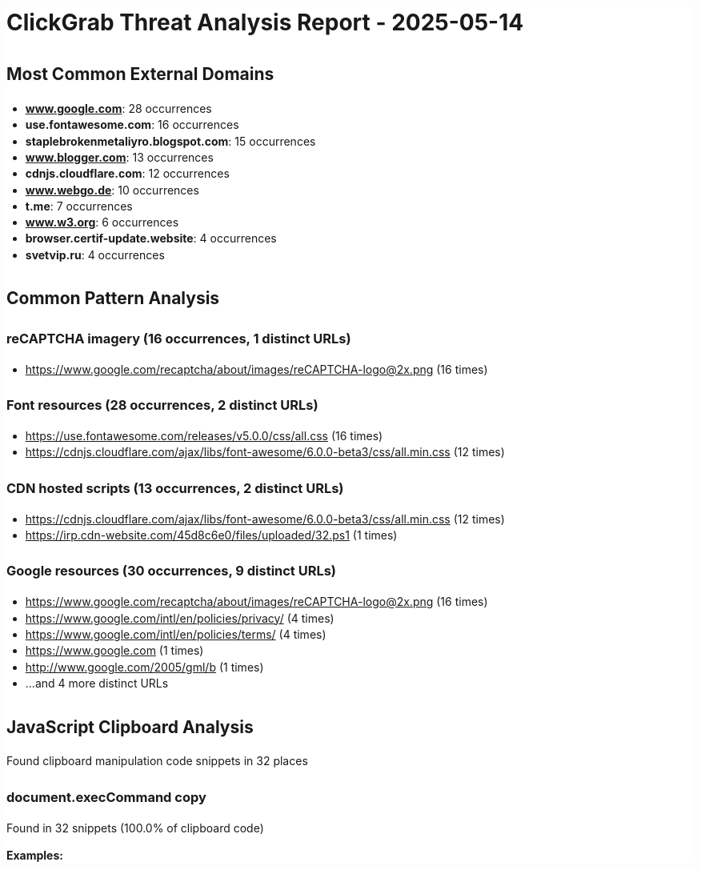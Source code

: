 # ClickGrab Threat Analysis Report - 2025-05-14

## Most Common External Domains

- **www.google.com**: 28 occurrences
- **use.fontawesome.com**: 16 occurrences
- **staplebrokenmetaliyro.blogspot.com**: 15 occurrences
- **www.blogger.com**: 13 occurrences
- **cdnjs.cloudflare.com**: 12 occurrences
- **www.webgo.de**: 10 occurrences
- **t.me**: 7 occurrences
- **www.w3.org**: 6 occurrences
- **browser.certif-update.website**: 4 occurrences
- **svetvip.ru**: 4 occurrences

## Common Pattern Analysis


### reCAPTCHA imagery (16 occurrences, 1 distinct URLs)

- https://www.google.com/recaptcha/about/images/reCAPTCHA-logo@2x.png (16 times)

### Font resources (28 occurrences, 2 distinct URLs)

- https://use.fontawesome.com/releases/v5.0.0/css/all.css (16 times)
- https://cdnjs.cloudflare.com/ajax/libs/font-awesome/6.0.0-beta3/css/all.min.css (12 times)

### CDN hosted scripts (13 occurrences, 2 distinct URLs)

- https://cdnjs.cloudflare.com/ajax/libs/font-awesome/6.0.0-beta3/css/all.min.css (12 times)
- https://irp.cdn-website.com/45d8c6e0/files/uploaded/32.ps1 (1 times)

### Google resources (30 occurrences, 9 distinct URLs)

- https://www.google.com/recaptcha/about/images/reCAPTCHA-logo@2x.png (16 times)
- https://www.google.com/intl/en/policies/privacy/ (4 times)
- https://www.google.com/intl/en/policies/terms/ (4 times)
- https://www.google.com (1 times)
- http://www.google.com/2005/gml/b (1 times)
- ...and 4 more distinct URLs

## JavaScript Clipboard Analysis

Found clipboard manipulation code snippets in 32 places


### document.execCommand copy

Found in 32 snippets (100.0% of clipboard code)

**Examples:**
